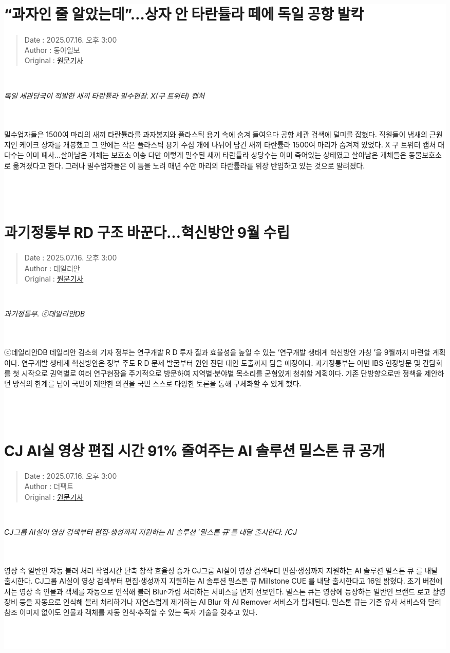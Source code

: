   
# “과자인 줄 알았는데”…상자 안 타란튤라 떼에 독일 공항 발칵  
  
> Date : 2025.07.16. 오후 3:00  
> Author : 동아일보  
> Original : [원문기사](https://n.news.naver.com/mnews/article/020/0003648357?sid=105)  
<br/>  
  
<img alt="독일 세관당국이 적발한 새끼 타란튤라 밀수현장. X(구 트위터) 캡처" class="_LAZY_LOADING _LAZY_LOADING_INIT_HIDE" src="https://imgnews.pstatic.net/image/020/2025/07/16/0003648357_001_20250716150018480.jpg?type=w860" id="img1" style="display: none;"></img><em class="img_desc">독일 세관당국이 적발한 새끼 타란튤라 밀수현장. X(구 트위터) 캡처</em>  
<br/><br/>  
  
밀수업자들은 1500여 마리의 새끼 타란튤라를 과자봉지와 플라스틱 용기 속에 숨겨 들여오다 공항 세관 검색에 덜미를 잡혔다.
직원들이 냄새의 근원지인 케이크 상자를 개봉했고 그 안에는 작은 플라스틱 용기 수십 개에 나뉘어 담긴 새끼 타란튤라 1500여 마리가 숨겨져 있었다.
X 구 트위터 캡처 대다수는 이미 폐사…살아남은 개체는 보호소 이송 다만 이렇게 밀수된 새끼 타란튤라 상당수는 이미 죽어있는 상태였고 살아남은 개체들은 동물보호소로 옮겨졌다고 한다.
그러나 밀수업자들은 이 틈을 노려 매년 수만 마리의 타란튤라를 위장 반입하고 있는 것으로 알려졌다.  
<br/><br/><br/>  

  
# 과기정통부 RD 구조 바꾼다…혁신방안 9월 수립  
  
> Date : 2025.07.16. 오후 3:00  
> Author : 데일리안  
> Original : [원문기사](https://n.news.naver.com/mnews/article/119/0002979916?sid=105)  
<br/>  
  
<img alt="과기정통부. ⓒ데일리안DB" class="_LAZY_LOADING _LAZY_LOADING_INIT_HIDE" src="https://imgnews.pstatic.net/image/119/2025/07/16/0002979916_001_20250716150017439.jpeg?type=w860" id="img1" style="display: none;"></img><em class="img_desc">과기정통부. ⓒ데일리안DB</em>  
<br/><br/>  
  
ⓒ데일리안DB 데일리안 김소희 기자 정부는 연구개발 R D 투자 질과 효율성을 높일 수 있는 ‘연구개발 생태계 혁신방안 가칭 ’을 9월까지 마련할 계획이다.
연구개발 생태계 혁신방안은 정부 주도 R D 문제 발굴부터 원인 진단 대안 도출까지 담을 예정이다.
과기정통부는 이번 IBS 현장방문 및 간담회를 첫 시작으로 권역별로 여러 연구현장을 주기적으로 방문하여 지역별·분야별 목소리를 균형있게 청취할 계획이다.
기존 단방향으로만 정책을 제안하던 방식의 한계를 넘어 국민이 제안한 의견을 국민 스스로 다양한 토론을 통해 구체화할 수 있게 했다.  
<br/><br/><br/>  

  
# CJ AI실 영상 편집 시간 91% 줄여주는 AI 솔루션 밀스톤 큐 공개  
  
> Date : 2025.07.16. 오후 3:00  
> Author : 더팩트  
> Original : [원문기사](https://n.news.naver.com/mnews/article/629/0000407930?sid=105)  
<br/>  
  
<img alt="CJ그룹 AI실이 영상 검색부터 편집·생성까지 지원하는 AI 솔루션 '밀스톤 큐'를 내달 출시한다. /CJ" class="_LAZY_LOADING _LAZY_LOADING_INIT_HIDE" src="https://imgnews.pstatic.net/image/629/2025/07/16/202555331752645527_20250716150016267.jpg?type=w860" id="img1" style="display: none;"></img><em class="img_desc">CJ그룹 AI실이 영상 검색부터 편집·생성까지 지원하는 AI 솔루션 '밀스톤 큐'를 내달 출시한다. /CJ</em>  
<br/><br/>  
  
영상 속 일반인 자동 블러 처리 작업시간 단축 창작 효율성 증가 CJ그룹 AI실이 영상 검색부터 편집·생성까지 지원하는 AI 솔루션 밀스톤 큐 를 내달 출시한다.
CJ그룹 AI실이 영상 검색부터 편집·생성까지 지원하는 AI 솔루션 밀스톤 큐 Millstone CUE 를 내달 출시한다고 16일 밝혔다.
초기 버전에서는 영상 속 인물과 객체를 자동으로 인식해 블러 Blur·가림 처리하는 서비스를 먼저 선보인다.
밀스톤 큐는 영상에 등장하는 일반인 브랜드 로고 촬영 장비 등을 자동으로 인식해 블러 처리하거나 자연스럽게 제거하는 AI Blur 와 AI Remover 서비스가 탑재된다.
밀스톤 큐는 기존 유사 서비스와 달리 참조 이미지 없이도 인물과 객체를 자동 인식·추적할 수 있는 독자 기술을 갖추고 있다.  
<br/><br/><br/>  
